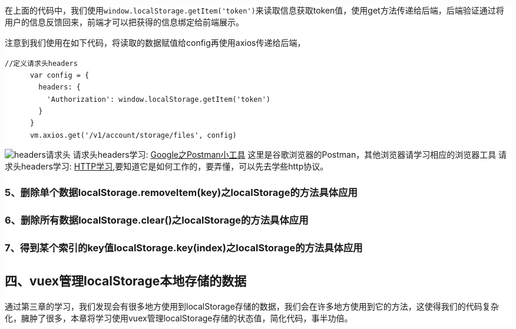 在上面的代码中，我们使用`window.localStorage.getItem('token')`来读取信息获取token值，使用get方法传递给后端，后端验证通过将用户的信息反馈回来，前端才可以把获得的信息绑定给前端展示。

注意到我们使用在如下代码，将读取的数据赋值给config再使用axios传递给后端，

```TEXT
//定义请求头headers
      var config = {
        headers: {
          'Authorization': window.localStorage.getItem('token')
        }
      }
      vm.axios.get('/v1/account/storage/files', config)
```

![headers请求头](http://liuxmoo.foryung.com/postman.png)
请求头headers学习: [Google之Postman小工具](http://liuxmoo.gofoer.com/2018/08/12/00-others-postman/) 这里是谷歌浏览器的Postman，其他浏览器请学习相应的浏览器工具
请求头headers学习: [HTTP学习](http://liuxmoo.gofoer.com/2018/08/15/13-http/),要知道它是如何工作的，要弄懂，可以先去学些http协议。

### 5、删除单个数据localStorage.removeItem(key)之localStorage的方法具体应用

### 6、删除所有数据localStorage.clear()之localStorage的方法具体应用

### 7、得到某个索引的key值localStorage.key(index)之localStorage的方法具体应用

##  四、vuex管理localStorage本地存储的数据

通过第三章的学习，我们发现会有很多地方使用到localStorage存储的数据，我们会在许多地方使用到它的方法，这使得我们的代码复杂化，臃肿了很多，本章将学习使用vuex管理localStorage存储的状态值，简化代码，事半功倍。
